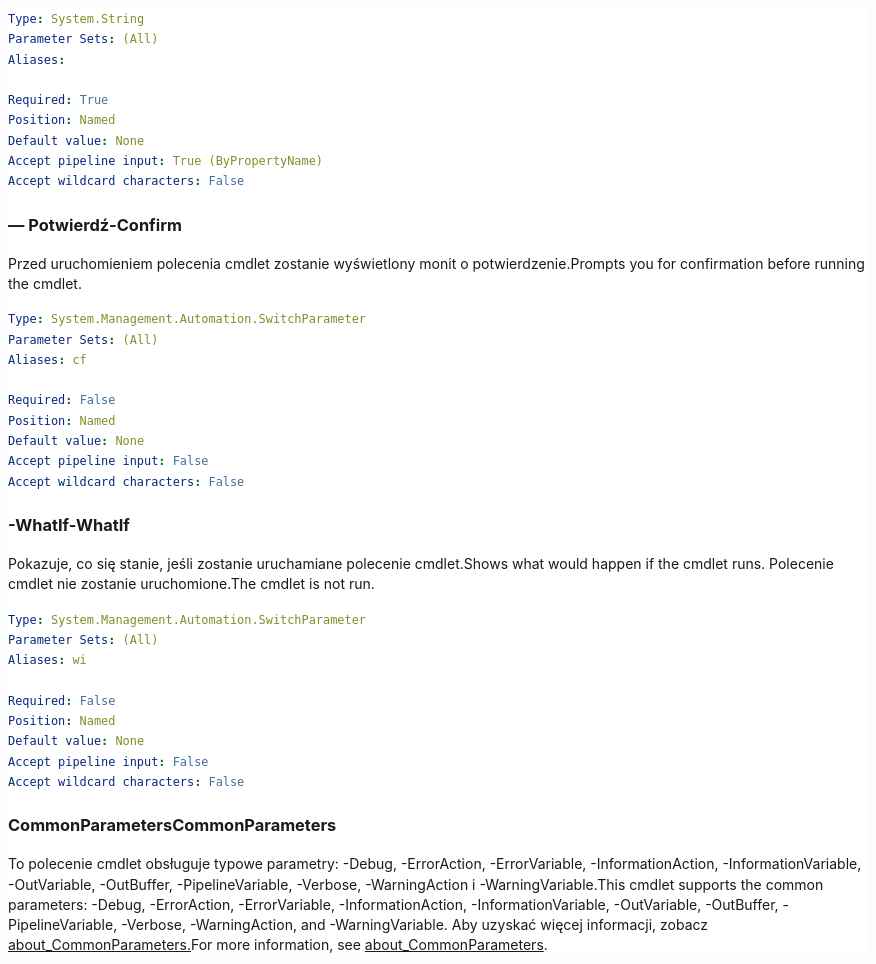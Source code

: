 ```yaml
Type: System.String
Parameter Sets: (All)
Aliases:

Required: True
Position: Named
Default value: None
Accept pipeline input: True (ByPropertyName)
Accept wildcard characters: False
```

### <span data-ttu-id="647a3-145">— Potwierdź</span><span class="sxs-lookup"><span data-stu-id="647a3-145">-Confirm</span></span>
<span data-ttu-id="647a3-146">Przed uruchomieniem polecenia cmdlet zostanie wyświetlony monit o potwierdzenie.</span><span class="sxs-lookup"><span data-stu-id="647a3-146">Prompts you for confirmation before running the cmdlet.</span></span>

```yaml
Type: System.Management.Automation.SwitchParameter
Parameter Sets: (All)
Aliases: cf

Required: False
Position: Named
Default value: None
Accept pipeline input: False
Accept wildcard characters: False
```

### <span data-ttu-id="647a3-147">-WhatIf</span><span class="sxs-lookup"><span data-stu-id="647a3-147">-WhatIf</span></span>
<span data-ttu-id="647a3-148">Pokazuje, co się stanie, jeśli zostanie uruchamiane polecenie cmdlet.</span><span class="sxs-lookup"><span data-stu-id="647a3-148">Shows what would happen if the cmdlet runs.</span></span> <span data-ttu-id="647a3-149">Polecenie cmdlet nie zostanie uruchomione.</span><span class="sxs-lookup"><span data-stu-id="647a3-149">The cmdlet is not run.</span></span>

```yaml
Type: System.Management.Automation.SwitchParameter
Parameter Sets: (All)
Aliases: wi

Required: False
Position: Named
Default value: None
Accept pipeline input: False
Accept wildcard characters: False
```

### <span data-ttu-id="647a3-150">CommonParameters</span><span class="sxs-lookup"><span data-stu-id="647a3-150">CommonParameters</span></span>
<span data-ttu-id="647a3-151">To polecenie cmdlet obsługuje typowe parametry: -Debug, -ErrorAction, -ErrorVariable, -InformationAction, -InformationVariable, -OutVariable, -OutBuffer, -PipelineVariable, -Verbose, -WarningAction i -WarningVariable.</span><span class="sxs-lookup"><span data-stu-id="647a3-151">This cmdlet supports the common parameters: -Debug, -ErrorAction, -ErrorVariable, -InformationAction, -InformationVariable, -OutVariable, -OutBuffer, -PipelineVariable, -Verbose, -WarningAction, and -WarningVariable.</span></span> <span data-ttu-id="647a3-152">Aby uzyskać więcej informacji, zobacz [about_CommonParameters.](http://go.microsoft.com/fwlink/?LinkID=113216)</span><span class="sxs-lookup"><span data-stu-id="647a3-152">For more information, see [about_CommonParameters](http://go.microsoft.com/fwlink/?LinkID=113216).</span></span>
